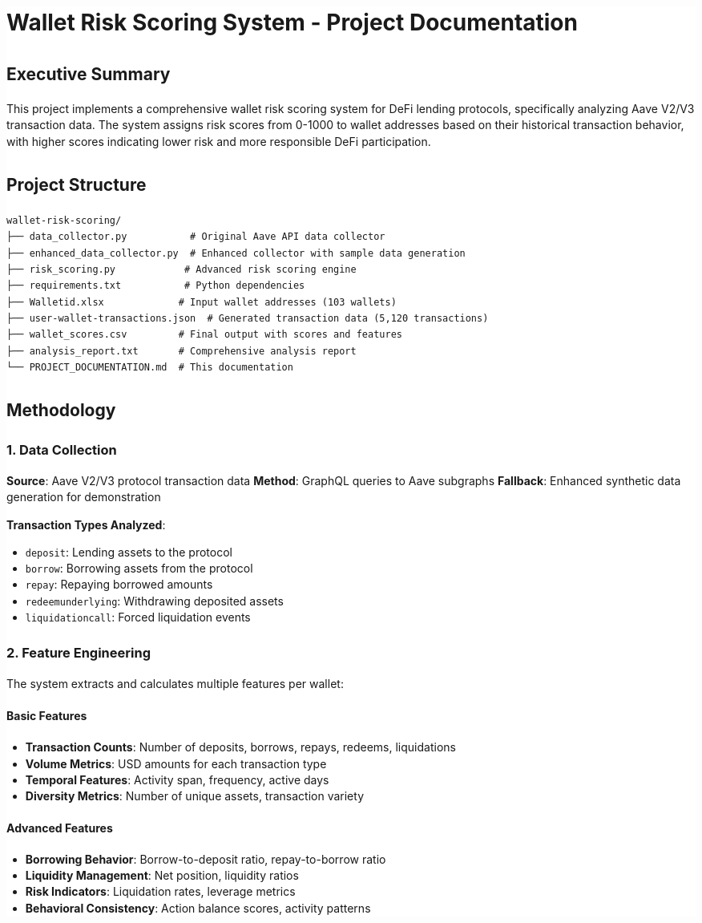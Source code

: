 # Wallet Risk Scoring System - Project Documentation

## Executive Summary

This project implements a comprehensive wallet risk scoring system for DeFi lending protocols, specifically analyzing Aave V2/V3 transaction data. The system assigns risk scores from 0-1000 to wallet addresses based on their historical transaction behavior, with higher scores indicating lower risk and more responsible DeFi participation.

## Project Structure

```
wallet-risk-scoring/
├── data_collector.py           # Original Aave API data collector
├── enhanced_data_collector.py  # Enhanced collector with sample data generation
├── risk_scoring.py            # Advanced risk scoring engine
├── requirements.txt           # Python dependencies
├── Walletid.xlsx             # Input wallet addresses (103 wallets)
├── user-wallet-transactions.json  # Generated transaction data (5,120 transactions)
├── wallet_scores.csv         # Final output with scores and features
├── analysis_report.txt       # Comprehensive analysis report
└── PROJECT_DOCUMENTATION.md  # This documentation
```

## Methodology

### 1. Data Collection

**Source**: Aave V2/V3 protocol transaction data
**Method**: GraphQL queries to Aave subgraphs
**Fallback**: Enhanced synthetic data generation for demonstration

**Transaction Types Analyzed**:
- `deposit`: Lending assets to the protocol
- `borrow`: Borrowing assets from the protocol  
- `repay`: Repaying borrowed amounts
- `redeemunderlying`: Withdrawing deposited assets
- `liquidationcall`: Forced liquidation events

### 2. Feature Engineering

The system extracts and calculates multiple features per wallet:

#### Basic Features
- **Transaction Counts**: Number of deposits, borrows, repays, redeems, liquidations
- **Volume Metrics**: USD amounts for each transaction type
- **Temporal Features**: Activity span, frequency, active days
- **Diversity Metrics**: Number of unique assets, transaction variety

#### Advanced Features
- **Borrowing Behavior**: Borrow-to-deposit ratio, repay-to-borrow ratio
- **Liquidity Management**: Net position, liquidity ratios
- **Risk Indicators**: Liquidation rates, leverage metrics
- **Behavioral Consistency**: Action balance scores, activity patterns
